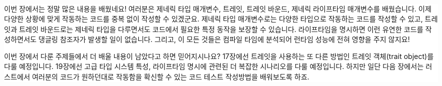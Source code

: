 이번 장에서는 정말 많은 내용을 배웠네요!
여러분은 제네릭 타입 매개변수, 트레잇, 트레잇 바운드, 제네릭 라이프타임 매개변수를 배웠습니다.
이제 다양한 상황에 맞게 작동하는 코드를 중복 없이 작성할 수 있겠군요.
제네릭 타입 매개변수로는 다양한 타입으로 작동하는 코드를 작성할 수 있고,
트레잇과 트레잇 바운드로는 제네릭 타입을 다루면서도 코드에서 필요한 특정 동작을 보장할 수 있습니다.
라이프타임을 명시하면 이런 유연한 코드를 작성하면서도 댕글링 참조자가 발생할 일이 없습니다.
그리고, 이 모든 것들은 컴파일 타임에 분석되어
런타임 성능에 전혀 영향을 주지 않지요!

이번 장에서 다룬 주제들에서 더 배울 내용이 남았다고 하면 믿어지시나요?
17장에선 트레잇을 사용하는 또 다른 방법인 트레잇 객체(trait object)를 다룰 예정입니다.
19장에선 고급 타입 시스템 특성, 라이프타임 명시에 관련된 더 복잡한 시나리오를 다룰 예정입니다.
하지만 일단 다음 장에서는 러스트에서 여러분의 코드가 원하던대로
작동함을 확신할 수 있는 코드 테스트 작성방법을 배워보도록 하죠.

[references-and-borrowing]:
ch04-02-references-and-borrowing.html#%EC%B0%B8%EC%A1%B0%EC%9E%90%EC%99%80-borrow
[string-slices-as-parameters]:
ch04-03-slices.html#%EB%AC%B8%EC%9E%90%EC%97%B4-%EC%8A%AC%EB%9D%BC%EC%9D%B4%EC%8A%A4%EB%A5%BC-%EB%A7%A4%EA%B0%9C%EB%B3%80%EC%88%98%EB%A1%9C-%EC%82%AC%EC%9A%A9%ED%95%98%EA%B8%B0
